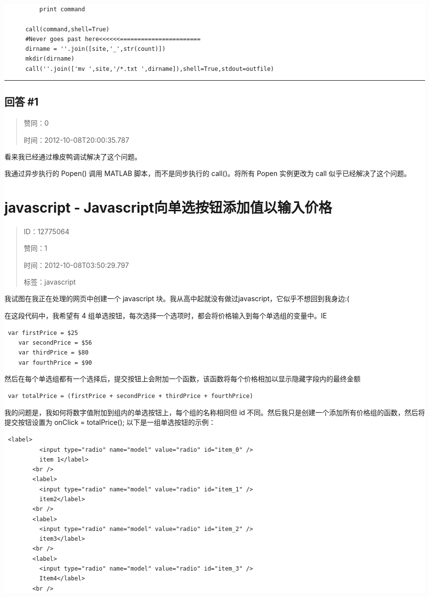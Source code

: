 ```
          print command

      call(command,shell=True)
      #Never goes past here<<<<<<=======================
      dirname = ''.join([site,'_',str(count)])
      mkdir(dirname)
      call(''.join(['mv ',site,'/*.txt ',dirname]),shell=True,stdout=outfile) 
```

* * *

## 回答 #1

> 赞同：0
> 
> 时间：2012-10-08T20:00:35.787

看来我已经通过橡皮鸭调试解决了这个问题。

我通过异步执行的 Popen() 调用 MATLAB 脚本，而不是同步执行的 call()。将所有 Popen 实例更改为 call 似乎已经解决了这个问题。

# javascript - Javascript向单选按钮添加值以输入价格

> ID：12775064
> 
> 赞同：1
> 
> 时间：2012-10-08T03:50:29.797
> 
> 标签：javascript

我试图在我正在处理的网页中创建一个 javascript 块。我从高中起就没有做过javascript，它似乎不想回到我身边:(

在这段代码中，我希望有 4 组单选按钮，每次选择一个选项时，都会将价格输入到每个单选组的变量中。IE

```
 var firstPrice = $25
    var secondPrice = $56
    var thirdPrice = $80
    var fourthPrice = $90 
```

然后在每个单选组都有一个选择后，提交按钮上会附加一个函数，该函数将每个价格相加以显示隐藏字段内的最终金额

```
 var totalPrice = (firstPrice + secondPrice + thirdPrice + fourthPrice) 
```

我的问题是，我如何将数字值附加到组内的单选按钮上，每个组的名称相同但 id 不同。然后我只是创建一个添加所有价格组的函数，然后将提交按钮设置为 onClick = totalPrice(); 以下是一组单选按钮的示例：

```
 <label>
          <input type="radio" name="model" value="radio" id="item_0" />
          item 1</label>
        <br />
        <label>
          <input type="radio" name="model" value="radio" id="item_1" />
          item2</label>
        <br />
        <label>
          <input type="radio" name="model" value="radio" id="item_2" />
          item3</label>
        <br />
        <label>
          <input type="radio" name="model" value="radio" id="item_3" />
          Item4</label>
        <br />
```